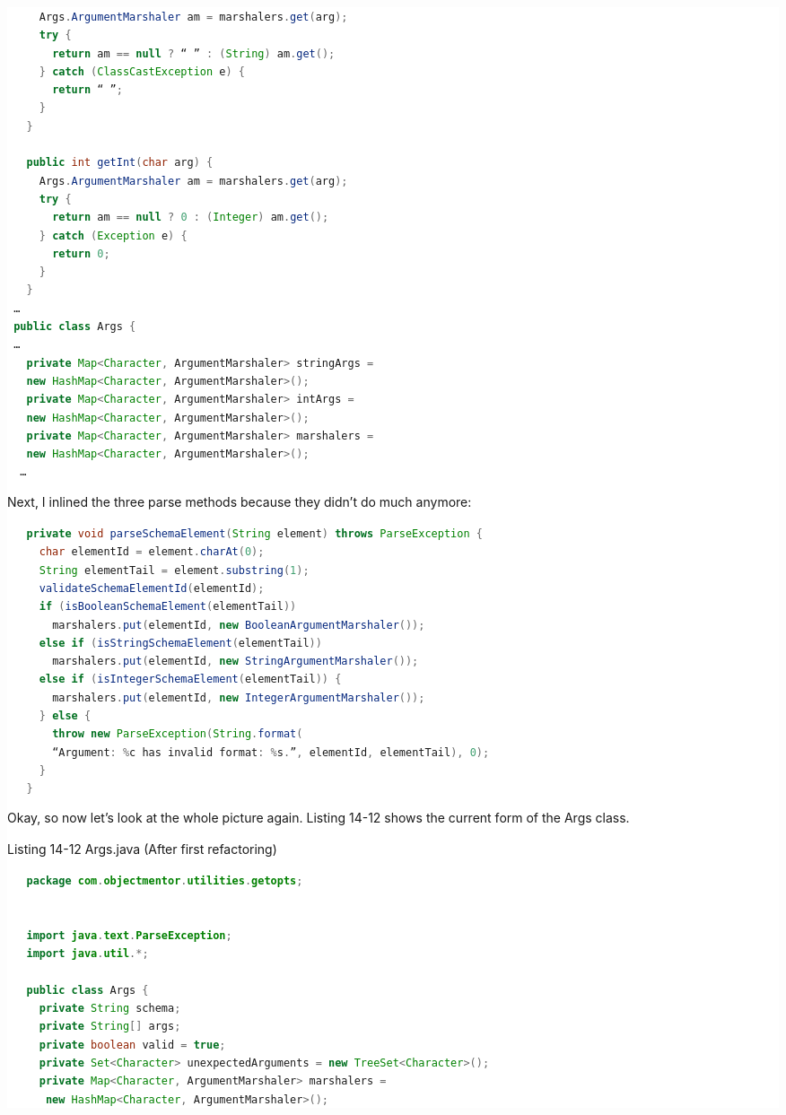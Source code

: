 ```java
     Args.ArgumentMarshaler am = marshalers.get(arg);
     try {
       return am == null ? “ ” : (String) am.get();
     } catch (ClassCastException e) {
       return “ ”;
     }
   }
 
   public int getInt(char arg) {
     Args.ArgumentMarshaler am = marshalers.get(arg);
     try {
       return am == null ? 0 : (Integer) am.get();
     } catch (Exception e) {
       return 0;
     }
   }
 …
 public class Args {
 …
   private Map<Character, ArgumentMarshaler> stringArgs =
   new HashMap<Character, ArgumentMarshaler>();
   private Map<Character, ArgumentMarshaler> intArgs =
   new HashMap<Character, ArgumentMarshaler>();
   private Map<Character, ArgumentMarshaler> marshalers =
   new HashMap<Character, ArgumentMarshaler>();
  …
```
Next, I inlined the three parse methods because they didn’t do much anymore:
```java
   private void parseSchemaElement(String element) throws ParseException {
     char elementId = element.charAt(0);
     String elementTail = element.substring(1);
     validateSchemaElementId(elementId);
     if (isBooleanSchemaElement(elementTail))
       marshalers.put(elementId, new BooleanArgumentMarshaler());
     else if (isStringSchemaElement(elementTail))
       marshalers.put(elementId, new StringArgumentMarshaler());
     else if (isIntegerSchemaElement(elementTail)) {
       marshalers.put(elementId, new IntegerArgumentMarshaler());
     } else {
       throw new ParseException(String.format(
       “Argument: %c has invalid format: %s.”, elementId, elementTail), 0);
     }
   }
```
Okay, so now let’s look at the whole picture again. Listing 14-12 shows the current form of the Args class.


Listing 14-12 Args.java (After first refactoring)
```java
   package com.objectmentor.utilities.getopts;
 

   import java.text.ParseException;
   import java.util.*;
 
   public class Args {
     private String schema;
     private String[] args;
     private boolean valid = true;
     private Set<Character> unexpectedArguments = new TreeSet<Character>();
     private Map<Character, ArgumentMarshaler> marshalers =
      new HashMap<Character, ArgumentMarshaler>();
```
